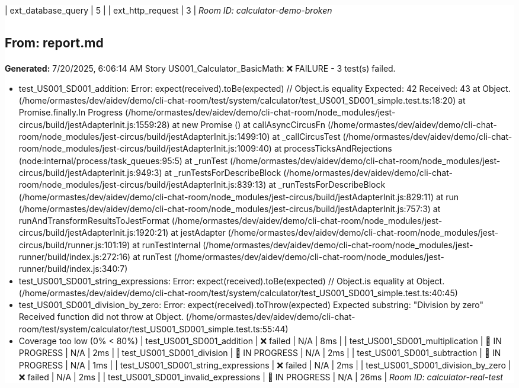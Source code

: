| ext_database_query | 5 |
| ext_http_request | 3 |
*Room ID: calculator-demo-broken*

## From: report.md

**Generated:** 7/20/2025, 6:06:14 AM
Story US001_Calculator_BasicMath: ❌ FAILURE - 3 test(s) failed.
- test_US001_SD001_addition: Error: expect(received).toBe(expected) // Object.is equality
Expected: 42
Received: 43
    at Object.<anonymous> (/home/ormastes/dev/aidev/demo/cli-chat-room/test/system/calculator/test_US001_SD001_simple.test.ts:18:20)
    at Promise.finally.In Progress (/home/ormastes/dev/aidev/demo/cli-chat-room/node_modules/jest-circus/build/jestAdapterInit.js:1559:28)
    at new Promise (<anonymous>)
    at callAsyncCircusFn (/home/ormastes/dev/aidev/demo/cli-chat-room/node_modules/jest-circus/build/jestAdapterInit.js:1499:10)
    at _callCircusTest (/home/ormastes/dev/aidev/demo/cli-chat-room/node_modules/jest-circus/build/jestAdapterInit.js:1009:40)
    at processTicksAndRejections (node:internal/process/task_queues:95:5)
    at _runTest (/home/ormastes/dev/aidev/demo/cli-chat-room/node_modules/jest-circus/build/jestAdapterInit.js:949:3)
    at _runTestsForDescribeBlock (/home/ormastes/dev/aidev/demo/cli-chat-room/node_modules/jest-circus/build/jestAdapterInit.js:839:13)
    at _runTestsForDescribeBlock (/home/ormastes/dev/aidev/demo/cli-chat-room/node_modules/jest-circus/build/jestAdapterInit.js:829:11)
    at run (/home/ormastes/dev/aidev/demo/cli-chat-room/node_modules/jest-circus/build/jestAdapterInit.js:757:3)
    at runAndTransformResultsToJestFormat (/home/ormastes/dev/aidev/demo/cli-chat-room/node_modules/jest-circus/build/jestAdapterInit.js:1920:21)
    at jestAdapter (/home/ormastes/dev/aidev/demo/cli-chat-room/node_modules/jest-circus/build/runner.js:101:19)
    at runTestInternal (/home/ormastes/dev/aidev/demo/cli-chat-room/node_modules/jest-runner/build/index.js:272:16)
    at runTest (/home/ormastes/dev/aidev/demo/cli-chat-room/node_modules/jest-runner/build/index.js:340:7)
- test_US001_SD001_string_expressions: Error: expect(received).toBe(expected) // Object.is equality
    at Object.<anonymous> (/home/ormastes/dev/aidev/demo/cli-chat-room/test/system/calculator/test_US001_SD001_simple.test.ts:40:45)
- test_US001_SD001_division_by_zero: Error: expect(received).toThrow(expected)
Expected substring: "Division by zero"
Received function did not throw
    at Object.<anonymous> (/home/ormastes/dev/aidev/demo/cli-chat-room/test/system/calculator/test_US001_SD001_simple.test.ts:55:44)
- Coverage too low (0% < 80%)
| test_US001_SD001_addition | ❌ failed | N/A | 8ms |
| test_US001_SD001_multiplication | 🔄 IN PROGRESS | N/A | 2ms |
| test_US001_SD001_division | 🔄 IN PROGRESS | N/A | 2ms |
| test_US001_SD001_subtraction | 🔄 IN PROGRESS | N/A | 1ms |
| test_US001_SD001_string_expressions | ❌ failed | N/A | 2ms |
| test_US001_SD001_division_by_zero | ❌ failed | N/A | 2ms |
| test_US001_SD001_invalid_expressions | 🔄 IN PROGRESS | N/A | 26ms |
*Room ID: calculator-real-test*
